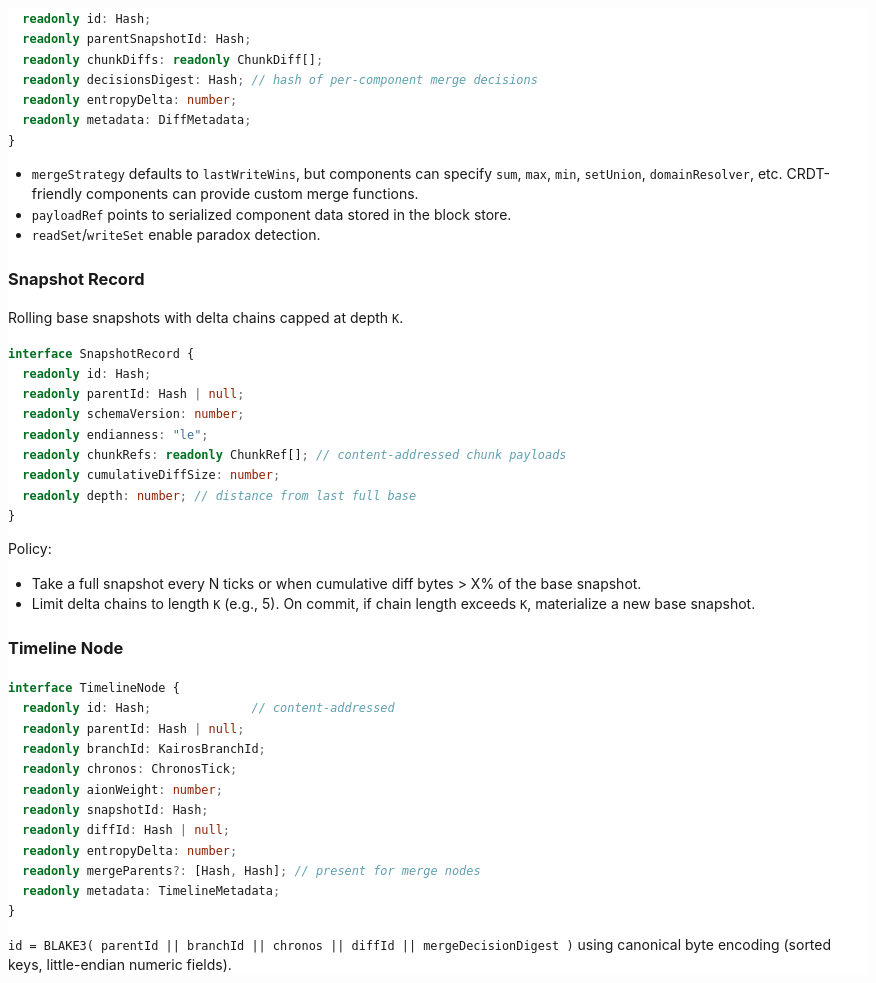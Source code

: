 ```ts
  readonly id: Hash;
  readonly parentSnapshotId: Hash;
  readonly chunkDiffs: readonly ChunkDiff[];
  readonly decisionsDigest: Hash; // hash of per-component merge decisions
  readonly entropyDelta: number;
  readonly metadata: DiffMetadata;
}
```

- `mergeStrategy` defaults to `lastWriteWins`, but components can specify `sum`, `max`, `min`, `setUnion`, `domainResolver`, etc. CRDT-friendly components can provide custom merge functions.
- `payloadRef` points to serialized component data stored in the block store.
- `readSet`/`writeSet` enable paradox detection.

### Snapshot Record
Rolling base snapshots with delta chains capped at depth `K`.

```ts
interface SnapshotRecord {
  readonly id: Hash;
  readonly parentId: Hash | null;
  readonly schemaVersion: number;
  readonly endianness: "le";
  readonly chunkRefs: readonly ChunkRef[]; // content-addressed chunk payloads
  readonly cumulativeDiffSize: number;
  readonly depth: number; // distance from last full base
}
```

Policy:
- Take a full snapshot every N ticks or when cumulative diff bytes > X% of the base snapshot.
- Limit delta chains to length `K` (e.g., 5). On commit, if chain length exceeds `K`, materialize a new base snapshot.

### Timeline Node
```ts
interface TimelineNode {
  readonly id: Hash;              // content-addressed
  readonly parentId: Hash | null;
  readonly branchId: KairosBranchId;
  readonly chronos: ChronosTick;
  readonly aionWeight: number;
  readonly snapshotId: Hash;
  readonly diffId: Hash | null;
  readonly entropyDelta: number;
  readonly mergeParents?: [Hash, Hash]; // present for merge nodes
  readonly metadata: TimelineMetadata;
}
```

`id = BLAKE3( parentId || branchId || chronos || diffId || mergeDecisionDigest )` using canonical byte encoding (sorted keys, little-endian numeric fields).
